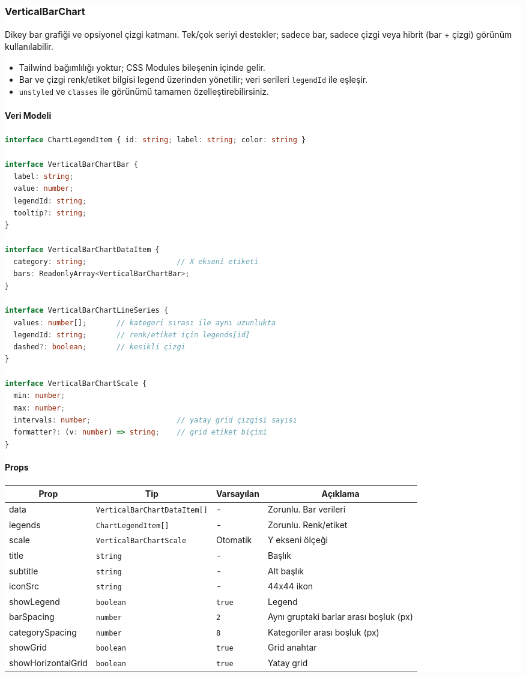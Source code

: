 
### VerticalBarChart

Dikey bar grafiği ve opsiyonel çizgi katmanı. Tek/çok seriyi destekler; sadece bar, sadece çizgi veya hibrit (bar + çizgi) görünüm kullanılabilir.

- Tailwind bağımlılığı yoktur; CSS Modules bileşenin içinde gelir.
- Bar ve çizgi renk/etiket bilgisi legend üzerinden yönetilir; veri serileri `legendId` ile eşleşir.
- `unstyled` ve `classes` ile görünümü tamamen özelleştirebilirsiniz.

#### Veri Modeli

```ts
interface ChartLegendItem { id: string; label: string; color: string }

interface VerticalBarChartBar {
  label: string;
  value: number;
  legendId: string;
  tooltip?: string;
}

interface VerticalBarChartDataItem {
  category: string;                     // X ekseni etiketi
  bars: ReadonlyArray<VerticalBarChartBar>;
}

interface VerticalBarChartLineSeries {
  values: number[];       // kategori sırası ile aynı uzunlukta
  legendId: string;       // renk/etiket için legends[id]
  dashed?: boolean;       // kesikli çizgi
}

interface VerticalBarChartScale {
  min: number;
  max: number;
  intervals: number;                    // yatay grid çizgisi sayısı
  formatter?: (v: number) => string;    // grid etiket biçimi
}
```

#### Props

| Prop | Tip | Varsayılan | Açıklama |
|------|-----|------------|----------|
| data | `VerticalBarChartDataItem[]` | - | Zorunlu. Bar verileri |
| legends | `ChartLegendItem[]` | - | Zorunlu. Renk/etiket |
| scale | `VerticalBarChartScale` | Otomatik | Y ekseni ölçeği |
| title | `string` | - | Başlık |
| subtitle | `string` | - | Alt başlık |
| iconSrc | `string` | - | 44x44 ikon |
| showLegend | `boolean` | `true` | Legend |
| barSpacing | `number` | `2` | Aynı gruptaki barlar arası boşluk (px) |
| categorySpacing | `number` | `8` | Kategoriler arası boşluk (px) |
| showGrid | `boolean` | `true` | Grid anahtar |
| showHorizontalGrid | `boolean` | `true` | Yatay grid |